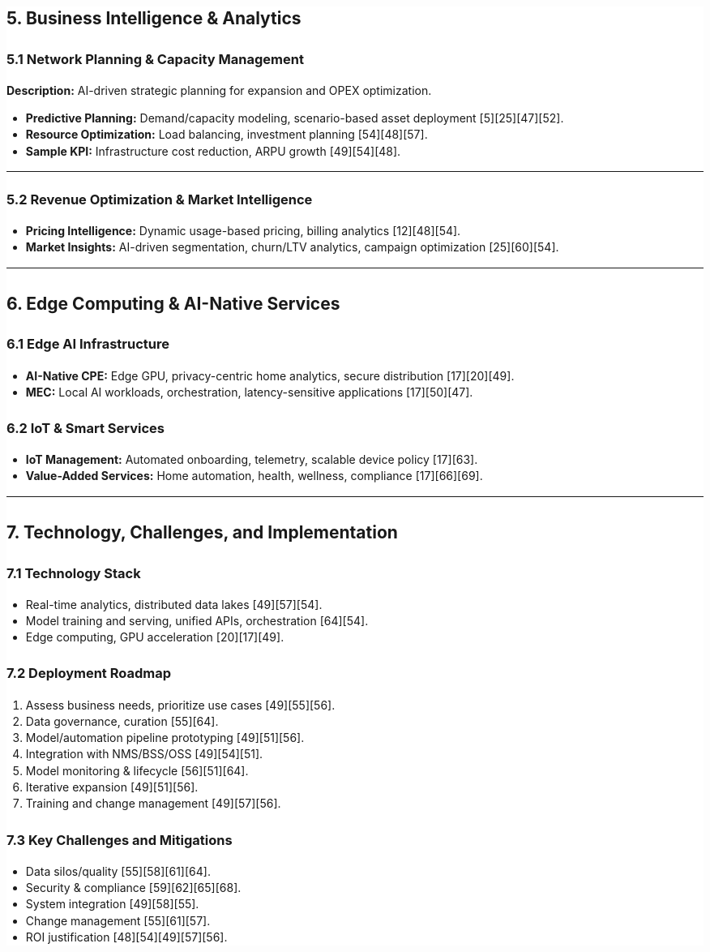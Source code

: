 
## 5. Business Intelligence & Analytics

### 5.1 Network Planning & Capacity Management
**Description:** AI-driven strategic planning for expansion and OPEX optimization.
- **Predictive Planning:** Demand/capacity modeling, scenario-based asset deployment [5][25][47][52].
- **Resource Optimization:** Load balancing, investment planning [54][48][57].
- **Sample KPI:** Infrastructure cost reduction, ARPU growth [49][54][48].

---

### 5.2 Revenue Optimization & Market Intelligence
- **Pricing Intelligence:** Dynamic usage-based pricing, billing analytics [12][48][54].
- **Market Insights:** AI-driven segmentation, churn/LTV analytics, campaign optimization [25][60][54].

---

## 6. Edge Computing & AI-Native Services

### 6.1 Edge AI Infrastructure
- **AI-Native CPE:** Edge GPU, privacy-centric home analytics, secure distribution [17][20][49].
- **MEC:** Local AI workloads, orchestration, latency-sensitive applications [17][50][47].

### 6.2 IoT & Smart Services
- **IoT Management:** Automated onboarding, telemetry, scalable device policy [17][63].
- **Value-Added Services:** Home automation, health, wellness, compliance [17][66][69].

---

## 7. Technology, Challenges, and Implementation

### 7.1 Technology Stack
- Real-time analytics, distributed data lakes [49][57][54].
- Model training and serving, unified APIs, orchestration [64][54].
- Edge computing, GPU acceleration [20][17][49].

### 7.2 Deployment Roadmap
1. Assess business needs, prioritize use cases [49][55][56].
2. Data governance, curation [55][64].
3. Model/automation pipeline prototyping [49][51][56].
4. Integration with NMS/BSS/OSS [49][54][51].
5. Model monitoring & lifecycle [56][51][64].
6. Iterative expansion [49][51][56].
7. Training and change management [49][57][56].

### 7.3 Key Challenges and Mitigations
- Data silos/quality [55][58][61][64].
- Security & compliance [59][62][65][68].
- System integration [49][58][55].
- Change management [55][61][57].
- ROI justification [48][54][49][57][56].
